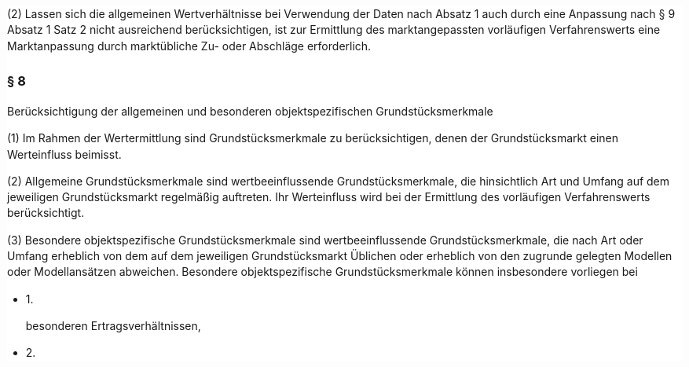 (2) Lassen sich die allgemeinen Wertverhältnisse bei Verwendung der
Daten nach Absatz 1 auch durch eine Anpassung nach § 9 Absatz 1 Satz 2
nicht ausreichend berücksichtigen, ist zur Ermittlung des
marktangepassten vorläufigen Verfahrenswerts eine Marktanpassung durch
marktübliche Zu- oder Abschläge erforderlich.

</div>

</div>

</div>

</div>

<span id="BJNR280500021BJNE001000000.html"></span>

### § 8  
Berücksichtigung der allgemeinen und besonderen objektspezifischen Grundstücksmerkmale

<div>

<div class="jnhtml">

<div>

<div class="jurAbsatz">

(1) Im Rahmen der Wertermittlung sind Grundstücksmerkmale zu
berücksichtigen, denen der Grundstücksmarkt einen Werteinfluss
beimisst.

</div>

<div class="jurAbsatz">

(2) Allgemeine Grundstücksmerkmale sind wertbeeinflussende
Grundstücksmerkmale, die hinsichtlich Art und Umfang auf dem jeweiligen
Grundstücksmarkt regelmäßig auftreten. Ihr Werteinfluss wird bei der
Ermittlung des vorläufigen Verfahrenswerts berücksichtigt.

</div>

<div class="jurAbsatz">

(3) Besondere objektspezifische Grundstücksmerkmale sind
wertbeeinflussende Grundstücksmerkmale, die nach Art oder Umfang
erheblich von dem auf dem jeweiligen Grundstücksmarkt Üblichen oder
erheblich von den zugrunde gelegten Modellen oder Modellansätzen
abweichen. Besondere objektspezifische Grundstücksmerkmale können
insbesondere vorliegen bei

  - 1\.
    
    <div>
    
    besonderen Ertragsverhältnissen,
    
    </div>

  - 2\.
    